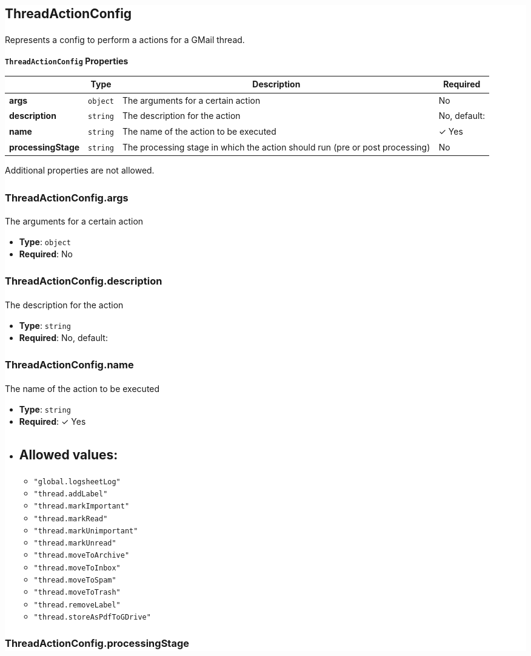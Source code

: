 ## ThreadActionConfig

Represents a config to perform a actions for a GMail thread.

**`ThreadActionConfig` Properties**

|                     | Type     | Description                                                                  | Required     |
| ------------------- | -------- | ---------------------------------------------------------------------------- | ------------ |
| **args**            | `object` | The arguments for a certain action                                           | No           |
| **description**     | `string` | The description for the action                                               | No, default: |
| **name**            | `string` | The name of the action to be executed                                        | &#10003; Yes |
| **processingStage** | `string` | The processing stage in which the action should run (pre or post processing) | No           |

Additional properties are not allowed.

### ThreadActionConfig.args

The arguments for a certain action

- **Type**: `object`
- **Required**: No

### ThreadActionConfig.description

The description for the action

- **Type**: `string`
- **Required**: No, default:

### ThreadActionConfig.name

The name of the action to be executed

- **Type**: `string`
- **Required**: &#10003; Yes
- ## **Allowed values**:
  - `"global.logsheetLog"`
  - `"thread.addLabel"`
  - `"thread.markImportant"`
  - `"thread.markRead"`
  - `"thread.markUnimportant"`
  - `"thread.markUnread"`
  - `"thread.moveToArchive"`
  - `"thread.moveToInbox"`
  - `"thread.moveToSpam"`
  - `"thread.moveToTrash"`
  - `"thread.removeLabel"`
  - `"thread.storeAsPdfToGDrive"`

### ThreadActionConfig.processingStage
